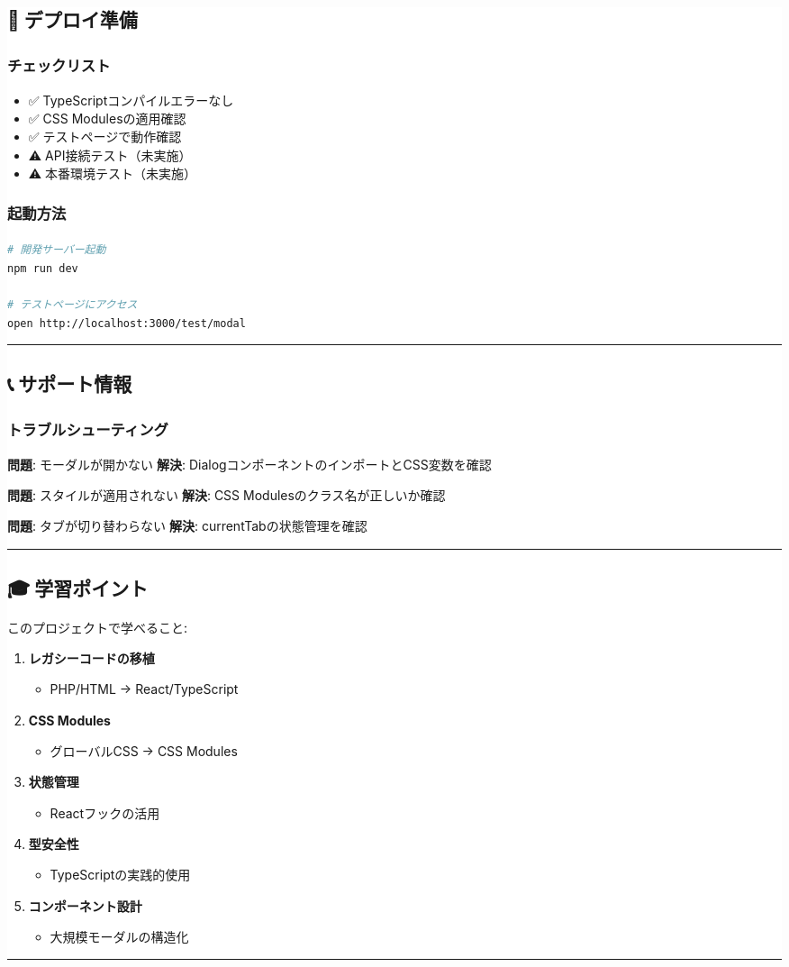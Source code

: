 ## 🚀 デプロイ準備

### チェックリスト

- ✅ TypeScriptコンパイルエラーなし
- ✅ CSS Modulesの適用確認
- ✅ テストページで動作確認
- ⚠️ API接続テスト（未実施）
- ⚠️ 本番環境テスト（未実施）

### 起動方法

```bash
# 開発サーバー起動
npm run dev

# テストページにアクセス
open http://localhost:3000/test/modal
```

---

## 📞 サポート情報

### トラブルシューティング

**問題**: モーダルが開かない
**解決**: DialogコンポーネントのインポートとCSS変数を確認

**問題**: スタイルが適用されない
**解決**: CSS Modulesのクラス名が正しいか確認

**問題**: タブが切り替わらない
**解決**: currentTabの状態管理を確認

---

## 🎓 学習ポイント

このプロジェクトで学べること:

1. **レガシーコードの移植**
   - PHP/HTML → React/TypeScript

2. **CSS Modules**
   - グローバルCSS → CSS Modules

3. **状態管理**
   - Reactフックの活用

4. **型安全性**
   - TypeScriptの実践的使用

5. **コンポーネント設計**
   - 大規模モーダルの構造化

---